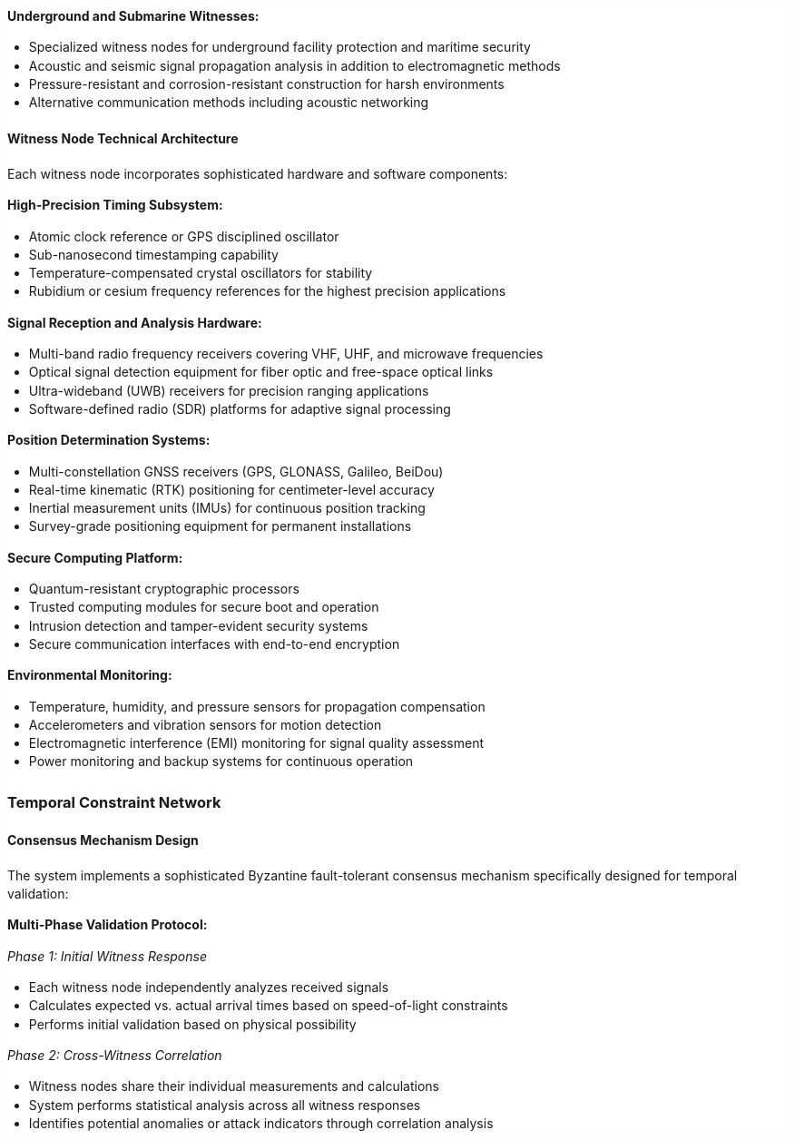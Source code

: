 **Underground and Submarine Witnesses:**
- Specialized witness nodes for underground facility protection and maritime security
- Acoustic and seismic signal propagation analysis in addition to electromagnetic methods
- Pressure-resistant and corrosion-resistant construction for harsh environments
- Alternative communication methods including acoustic networking

#### Witness Node Technical Architecture

Each witness node incorporates sophisticated hardware and software components:

**High-Precision Timing Subsystem:**
- Atomic clock reference or GPS disciplined oscillator
- Sub-nanosecond timestamping capability
- Temperature-compensated crystal oscillators for stability
- Rubidium or cesium frequency references for the highest precision applications

**Signal Reception and Analysis Hardware:**
- Multi-band radio frequency receivers covering VHF, UHF, and microwave frequencies
- Optical signal detection equipment for fiber optic and free-space optical links
- Ultra-wideband (UWB) receivers for precision ranging applications
- Software-defined radio (SDR) platforms for adaptive signal processing

**Position Determination Systems:**
- Multi-constellation GNSS receivers (GPS, GLONASS, Galileo, BeiDou)
- Real-time kinematic (RTK) positioning for centimeter-level accuracy
- Inertial measurement units (IMUs) for continuous position tracking
- Survey-grade positioning equipment for permanent installations

**Secure Computing Platform:**
- Quantum-resistant cryptographic processors
- Trusted computing modules for secure boot and operation
- Intrusion detection and tamper-evident security systems
- Secure communication interfaces with end-to-end encryption

**Environmental Monitoring:**
- Temperature, humidity, and pressure sensors for propagation compensation
- Accelerometers and vibration sensors for motion detection
- Electromagnetic interference (EMI) monitoring for signal quality assessment
- Power monitoring and backup systems for continuous operation

### Temporal Constraint Network

#### Consensus Mechanism Design

The system implements a sophisticated Byzantine fault-tolerant consensus mechanism specifically designed for temporal validation:

**Multi-Phase Validation Protocol:**

*Phase 1: Initial Witness Response*
- Each witness node independently analyzes received signals
- Calculates expected vs. actual arrival times based on speed-of-light constraints
- Performs initial validation based on physical possibility

*Phase 2: Cross-Witness Correlation*
- Witness nodes share their individual measurements and calculations
- System performs statistical analysis across all witness responses
- Identifies potential anomalies or attack indicators through correlation analysis
